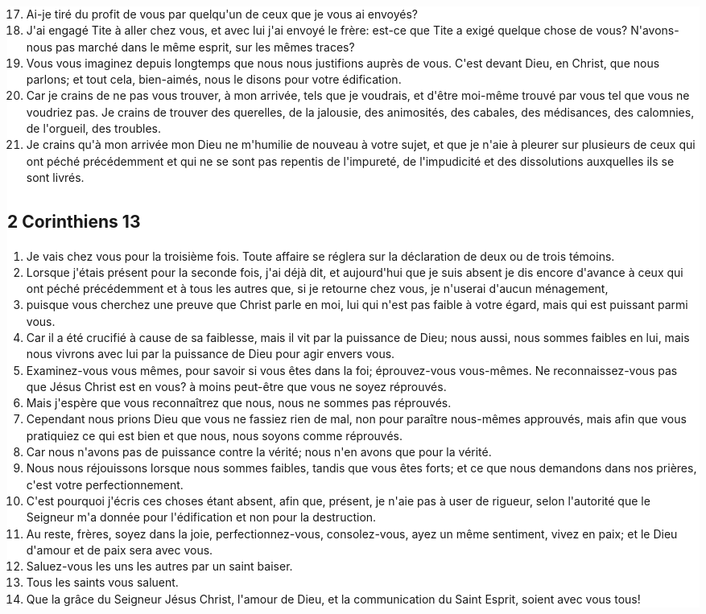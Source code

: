 17. Ai-je tir&eacute; du profit de vous par quelqu'un de ceux que je vous ai envoy&eacute;s?
18. J'ai engag&eacute; Tite &agrave; aller chez vous, et avec lui j'ai envoy&eacute; le fr&egrave;re: est-ce que Tite a exig&eacute; quelque chose de vous? N'avons-nous pas march&eacute; dans le m&ecirc;me esprit, sur les m&ecirc;mes traces?
19. Vous vous imaginez depuis longtemps que nous nous justifions aupr&egrave;s de vous. C'est devant Dieu, en Christ, que nous parlons; et tout cela, bien-aim&eacute;s, nous le disons pour votre &eacute;dification.
20. Car je crains de ne pas vous trouver, &agrave; mon arriv&eacute;e, tels que je voudrais, et d'&ecirc;tre moi-m&ecirc;me trouv&eacute; par vous tel que vous ne voudriez pas. Je crains de trouver des querelles, de la jalousie, des animosit&eacute;s, des cabales, des m&eacute;disances, des calomnies, de l'orgueil, des troubles.
21. Je crains qu'&agrave; mon arriv&eacute;e mon Dieu ne m'humilie de nouveau &agrave; votre sujet, et que je n'aie &agrave; pleurer sur plusieurs de ceux qui ont p&eacute;ch&eacute; pr&eacute;c&eacute;demment et qui ne se sont pas repentis de l'impuret&eacute;, de l'impudicit&eacute; et des dissolutions auxquelles ils se sont livr&eacute;s.

## 2 Corinthiens 13
1. Je vais chez vous pour la troisi&egrave;me fois. Toute affaire se r&eacute;glera sur la d&eacute;claration de deux ou de trois t&eacute;moins.
2. Lorsque j'&eacute;tais pr&eacute;sent pour la seconde fois, j'ai d&eacute;j&agrave; dit, et aujourd'hui que je suis absent je dis encore d'avance &agrave; ceux qui ont p&eacute;ch&eacute; pr&eacute;c&eacute;demment et &agrave; tous les autres que, si je retourne chez vous, je n'userai d'aucun m&eacute;nagement,
3. puisque vous cherchez une preuve que Christ parle en moi, lui qui n'est pas faible &agrave; votre &eacute;gard, mais qui est puissant parmi vous.
4. Car il a &eacute;t&eacute; crucifi&eacute; &agrave; cause de sa faiblesse, mais il vit par la puissance de Dieu; nous aussi, nous sommes faibles en lui, mais nous vivrons avec lui par la puissance de Dieu pour agir envers vous.
5. Examinez-vous vous m&ecirc;mes, pour savoir si vous &ecirc;tes dans la foi; &eacute;prouvez-vous vous-m&ecirc;mes. Ne reconnaissez-vous pas que J&eacute;sus Christ est en vous? &agrave; moins peut-&ecirc;tre que vous ne soyez r&eacute;prouv&eacute;s.
6. Mais j'esp&egrave;re que vous reconna&icirc;trez que nous, nous ne sommes pas r&eacute;prouv&eacute;s.
7. Cependant nous prions Dieu que vous ne fassiez rien de mal, non pour para&icirc;tre nous-m&ecirc;mes approuv&eacute;s, mais afin que vous pratiquiez ce qui est bien et que nous, nous soyons comme r&eacute;prouv&eacute;s.
8. Car nous n'avons pas de puissance contre la v&eacute;rit&eacute;; nous n'en avons que pour la v&eacute;rit&eacute;.
9. Nous nous r&eacute;jouissons lorsque nous sommes faibles, tandis que vous &ecirc;tes forts; et ce que nous demandons dans nos pri&egrave;res, c'est votre perfectionnement.
10. C'est pourquoi j'&eacute;cris ces choses &eacute;tant absent, afin que, pr&eacute;sent, je n'aie pas &agrave; user de rigueur, selon l'autorit&eacute; que le Seigneur m'a donn&eacute;e pour l'&eacute;dification et non pour la destruction.
11. Au reste, fr&egrave;res, soyez dans la joie, perfectionnez-vous, consolez-vous, ayez un m&ecirc;me sentiment, vivez en paix; et le Dieu d'amour et de paix sera avec vous.
12. Saluez-vous les uns les autres par un saint baiser.
13. Tous les saints vous saluent.
14. Que la gr&acirc;ce du Seigneur J&eacute;sus Christ, l'amour de Dieu, et la communication du Saint Esprit, soient avec vous tous!
